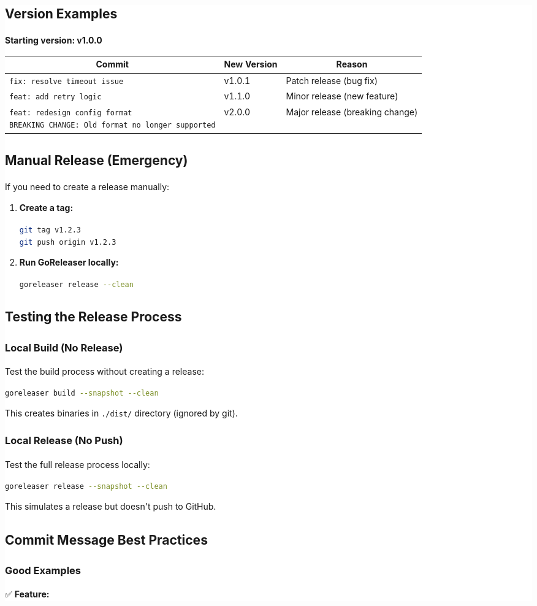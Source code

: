 ## Version Examples

**Starting version: v1.0.0**

| Commit | New Version | Reason |
| --- | --- | --- |
| `fix: resolve timeout issue` | v1.0.1 | Patch release (bug fix) |
| `feat: add retry logic` | v1.1.0 | Minor release (new feature) |
| `feat: redesign config format`<br>`BREAKING CHANGE: Old format no longer supported` | v2.0.0 | Major release (breaking change) |

## Manual Release (Emergency)

If you need to create a release manually:

1. **Create a tag:**

   ```bash
   git tag v1.2.3
   git push origin v1.2.3
   ```

2. **Run GoReleaser locally:**
   ```bash
   goreleaser release --clean
   ```

## Testing the Release Process

### Local Build (No Release)

Test the build process without creating a release:

```bash
goreleaser build --snapshot --clean
```

This creates binaries in `./dist/` directory (ignored by git).

### Local Release (No Push)

Test the full release process locally:

```bash
goreleaser release --snapshot --clean
```

This simulates a release but doesn't push to GitHub.

## Commit Message Best Practices

### Good Examples

✅ **Feature:**
